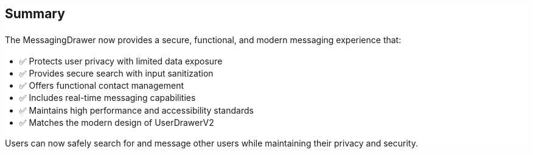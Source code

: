 ## Summary

The MessagingDrawer now provides a secure, functional, and modern messaging experience that:
- ✅ Protects user privacy with limited data exposure
- ✅ Provides secure search with input sanitization
- ✅ Offers functional contact management
- ✅ Includes real-time messaging capabilities
- ✅ Maintains high performance and accessibility standards
- ✅ Matches the modern design of UserDrawerV2

Users can now safely search for and message other users while maintaining their privacy and security.
